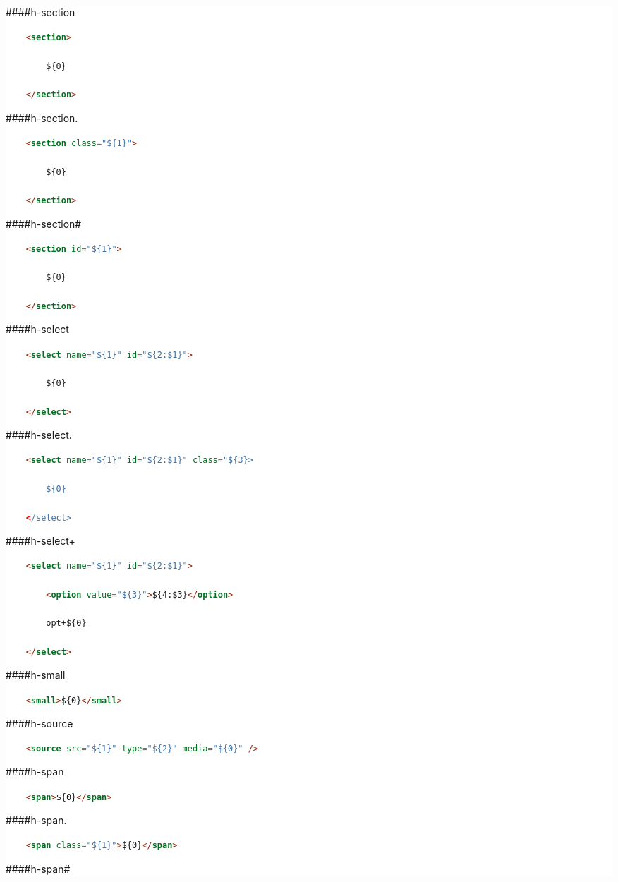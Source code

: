 ####h-section
```html
    <section>

        ${0}

    </section>
```
####h-section.
```html
    <section class="${1}">

        ${0}

    </section>
```
####h-section#
```html
    <section id="${1}">

        ${0}

    </section>
```
####h-select
```html
    <select name="${1}" id="${2:$1}">

        ${0}

    </select>
```
####h-select.
```html
    <select name="${1}" id="${2:$1}" class="${3}>

        ${0}

    </select>
```
####h-select+
```html
    <select name="${1}" id="${2:$1}">

        <option value="${3}">${4:$3}</option>

        opt+${0}

    </select>
```
####h-small
```html
    <small>${0}</small>
```
####h-source
```html
    <source src="${1}" type="${2}" media="${0}" />
```
####h-span
```html
    <span>${0}</span>
```
####h-span.
```html
    <span class="${1}">${0}</span>
```
####h-span#
```html
```